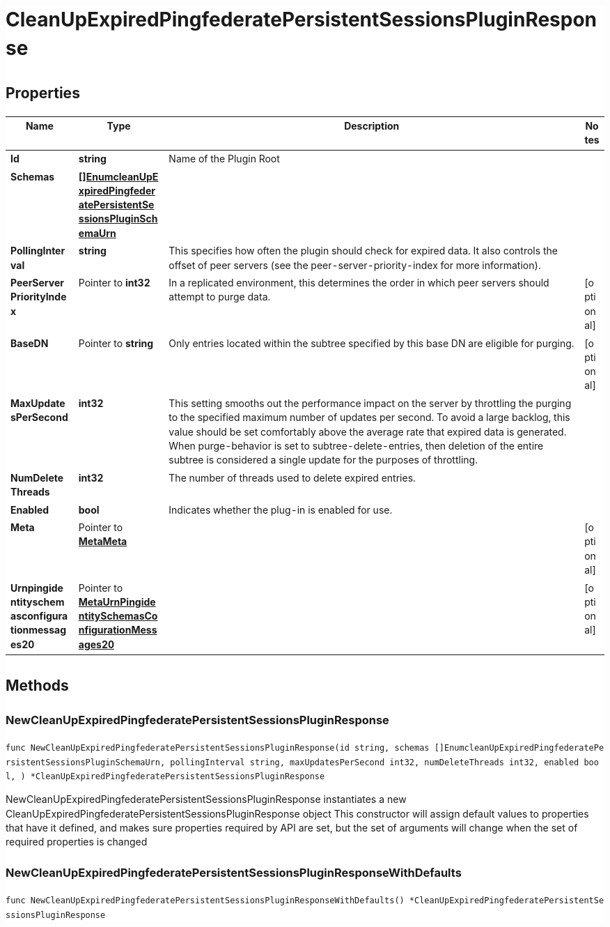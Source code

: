 # CleanUpExpiredPingfederatePersistentSessionsPluginResponse

## Properties

Name | Type | Description | Notes
------------ | ------------- | ------------- | -------------
**Id** | **string** | Name of the Plugin Root | 
**Schemas** | [**[]EnumcleanUpExpiredPingfederatePersistentSessionsPluginSchemaUrn**](EnumcleanUpExpiredPingfederatePersistentSessionsPluginSchemaUrn.md) |  | 
**PollingInterval** | **string** | This specifies how often the plugin should check for expired data. It also controls the offset of peer servers (see the peer-server-priority-index for more information). | 
**PeerServerPriorityIndex** | Pointer to **int32** | In a replicated environment, this determines the order in which peer servers should attempt to purge data. | [optional] 
**BaseDN** | Pointer to **string** | Only entries located within the subtree specified by this base DN are eligible for purging. | [optional] 
**MaxUpdatesPerSecond** | **int32** | This setting smooths out the performance impact on the server by throttling the purging to the specified maximum number of updates per second. To avoid a large backlog, this value should be set comfortably above the average rate that expired data is generated. When purge-behavior is set to subtree-delete-entries, then deletion of the entire subtree is considered a single update for the purposes of throttling. | 
**NumDeleteThreads** | **int32** | The number of threads used to delete expired entries. | 
**Enabled** | **bool** | Indicates whether the plug-in is enabled for use. | 
**Meta** | Pointer to [**MetaMeta**](MetaMeta.md) |  | [optional] 
**Urnpingidentityschemasconfigurationmessages20** | Pointer to [**MetaUrnPingidentitySchemasConfigurationMessages20**](MetaUrnPingidentitySchemasConfigurationMessages20.md) |  | [optional] 

## Methods

### NewCleanUpExpiredPingfederatePersistentSessionsPluginResponse

`func NewCleanUpExpiredPingfederatePersistentSessionsPluginResponse(id string, schemas []EnumcleanUpExpiredPingfederatePersistentSessionsPluginSchemaUrn, pollingInterval string, maxUpdatesPerSecond int32, numDeleteThreads int32, enabled bool, ) *CleanUpExpiredPingfederatePersistentSessionsPluginResponse`

NewCleanUpExpiredPingfederatePersistentSessionsPluginResponse instantiates a new CleanUpExpiredPingfederatePersistentSessionsPluginResponse object
This constructor will assign default values to properties that have it defined,
and makes sure properties required by API are set, but the set of arguments
will change when the set of required properties is changed

### NewCleanUpExpiredPingfederatePersistentSessionsPluginResponseWithDefaults

`func NewCleanUpExpiredPingfederatePersistentSessionsPluginResponseWithDefaults() *CleanUpExpiredPingfederatePersistentSessionsPluginResponse`
